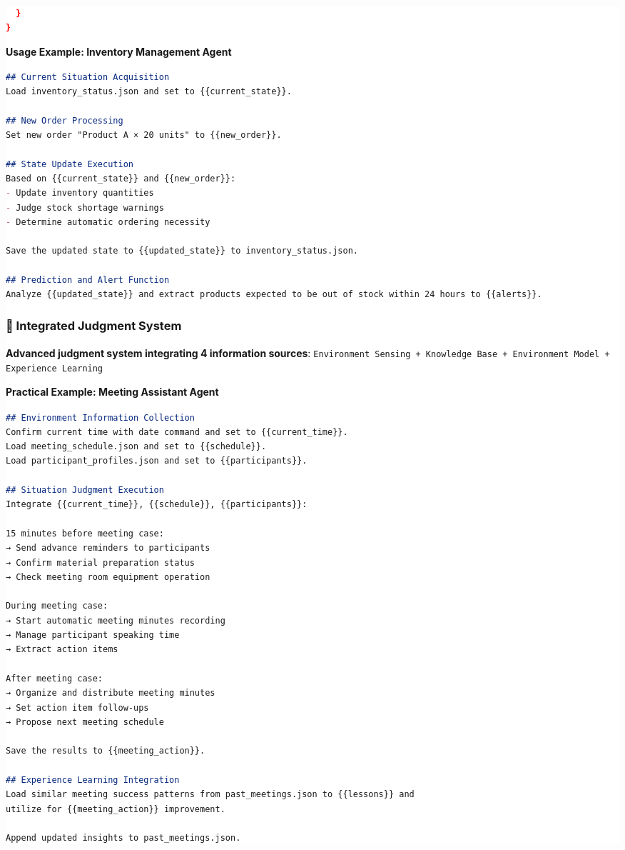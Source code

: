 ```json
  }
}
```

**Usage Example: Inventory Management Agent**
```markdown
## Current Situation Acquisition
Load inventory_status.json and set to {{current_state}}.

## New Order Processing
Set new order "Product A × 20 units" to {{new_order}}.

## State Update Execution
Based on {{current_state}} and {{new_order}}:
- Update inventory quantities
- Judge stock shortage warnings
- Determine automatic ordering necessity

Save the updated state to {{updated_state}} to inventory_status.json.

## Prediction and Alert Function
Analyze {{updated_state}} and extract products expected to be out of stock within 24 hours to {{alerts}}.
```

### 🔄 Integrated Judgment System

**Advanced judgment system integrating 4 information sources**:
`Environment Sensing + Knowledge Base + Environment Model + Experience Learning`

**Practical Example: Meeting Assistant Agent**
```markdown
## Environment Information Collection
Confirm current time with date command and set to {{current_time}}.
Load meeting_schedule.json and set to {{schedule}}.
Load participant_profiles.json and set to {{participants}}.

## Situation Judgment Execution
Integrate {{current_time}}, {{schedule}}, {{participants}}:

15 minutes before meeting case:
→ Send advance reminders to participants
→ Confirm material preparation status
→ Check meeting room equipment operation

During meeting case:
→ Start automatic meeting minutes recording
→ Manage participant speaking time
→ Extract action items

After meeting case:
→ Organize and distribute meeting minutes
→ Set action item follow-ups
→ Propose next meeting schedule

Save the results to {{meeting_action}}.

## Experience Learning Integration
Load similar meeting success patterns from past_meetings.json to {{lessons}} and
utilize for {{meeting_action}} improvement.

Append updated insights to past_meetings.json.
```

